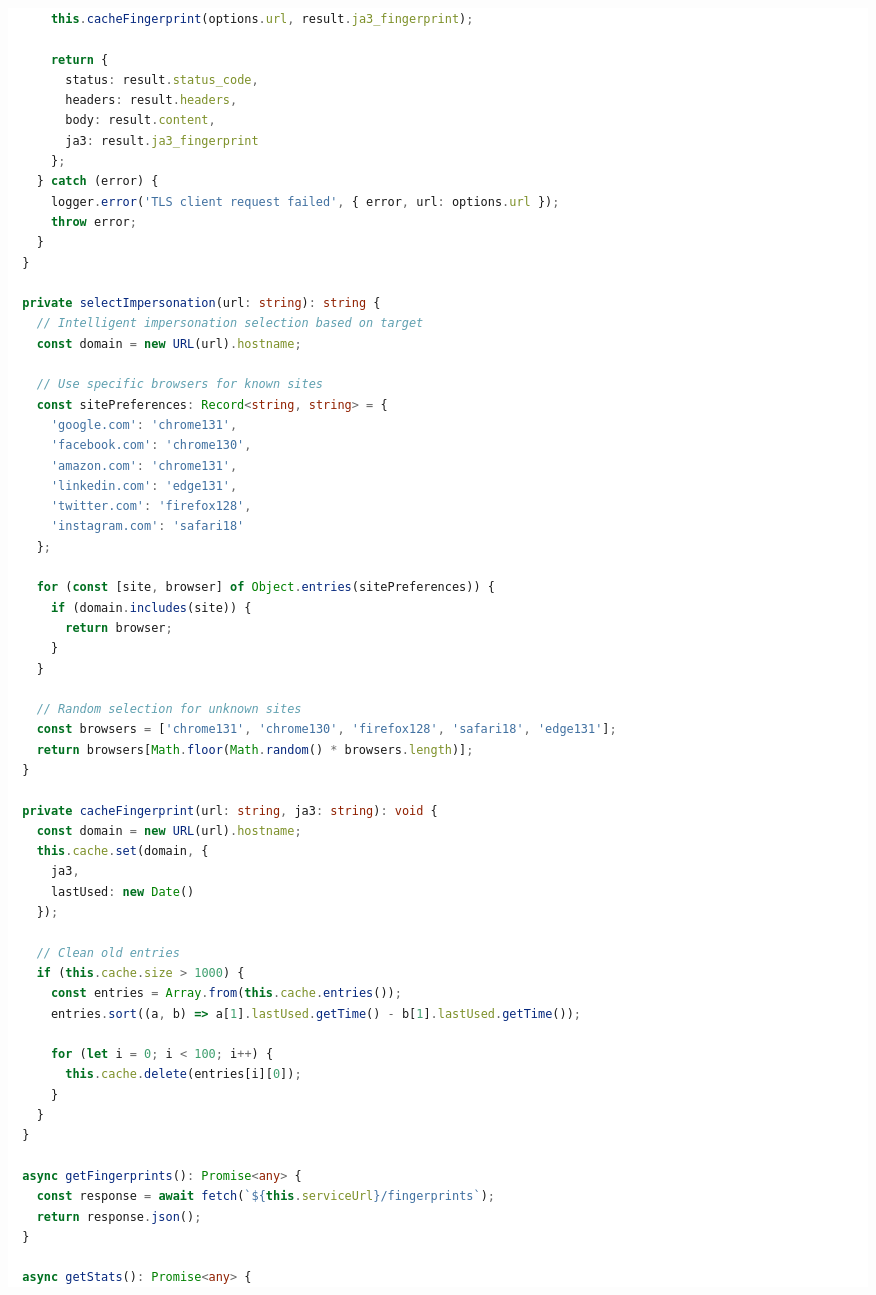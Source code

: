 ```typescript
      this.cacheFingerprint(options.url, result.ja3_fingerprint);

      return {
        status: result.status_code,
        headers: result.headers,
        body: result.content,
        ja3: result.ja3_fingerprint
      };
    } catch (error) {
      logger.error('TLS client request failed', { error, url: options.url });
      throw error;
    }
  }

  private selectImpersonation(url: string): string {
    // Intelligent impersonation selection based on target
    const domain = new URL(url).hostname;

    // Use specific browsers for known sites
    const sitePreferences: Record<string, string> = {
      'google.com': 'chrome131',
      'facebook.com': 'chrome130',
      'amazon.com': 'chrome131',
      'linkedin.com': 'edge131',
      'twitter.com': 'firefox128',
      'instagram.com': 'safari18'
    };

    for (const [site, browser] of Object.entries(sitePreferences)) {
      if (domain.includes(site)) {
        return browser;
      }
    }

    // Random selection for unknown sites
    const browsers = ['chrome131', 'chrome130', 'firefox128', 'safari18', 'edge131'];
    return browsers[Math.floor(Math.random() * browsers.length)];
  }

  private cacheFingerprint(url: string, ja3: string): void {
    const domain = new URL(url).hostname;
    this.cache.set(domain, {
      ja3,
      lastUsed: new Date()
    });

    // Clean old entries
    if (this.cache.size > 1000) {
      const entries = Array.from(this.cache.entries());
      entries.sort((a, b) => a[1].lastUsed.getTime() - b[1].lastUsed.getTime());

      for (let i = 0; i < 100; i++) {
        this.cache.delete(entries[i][0]);
      }
    }
  }

  async getFingerprints(): Promise<any> {
    const response = await fetch(`${this.serviceUrl}/fingerprints`);
    return response.json();
  }

  async getStats(): Promise<any> {
```